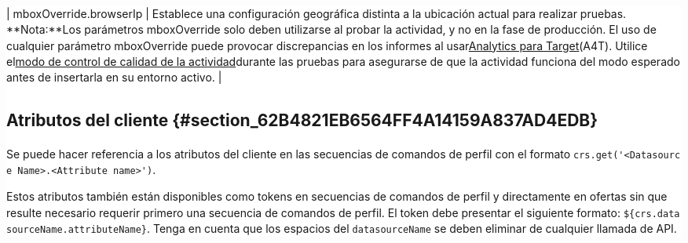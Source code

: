 | mboxOverride.browserIp | Establece una configuración geográfica distinta a la ubicación actual para realizar pruebas.<br>**Nota:**Los parámetros mboxOverride solo deben utilizarse al probar la actividad, y no en la fase de producción. El uso de cualquier parámetro mboxOverride puede provocar discrepancias en los informes al usar[Analytics para Target](/help/c-integrating-target-with-mac/a4t/a4t.md)(A4T). Utilice el[modo de control de calidad de la actividad](/help/c-activities/c-activity-qa/activity-qa.md)durante las pruebas para asegurarse de que la actividad funciona del modo esperado antes de insertarla en su entorno activo. |

## Atributos del cliente {#section_62B4821EB6564FF4A14159A837AD4EDB}

Se puede hacer referencia a los atributos del cliente en las secuencias de comandos de perfil con el formato `crs.get('<Datasource Name>.<Attribute name>')`.

Estos atributos también están disponibles como tokens en secuencias de comandos de perfil y directamente en ofertas sin que resulte necesario requerir primero una secuencia de comandos de perfil. El token debe presentar el siguiente formato: `${crs.datasourceName.attributeName}`. Tenga en cuenta que los espacios del `datasourceName` se deben eliminar de cualquier llamada de API.
